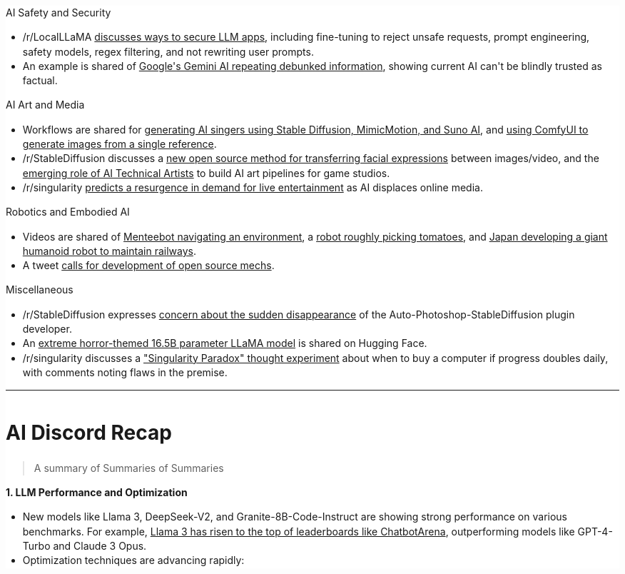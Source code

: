 AI Safety and Security

- /r/LocalLLaMA [discusses ways to secure LLM apps](https://www.reddit.com/r/LocalLLaMA/comments/1dvoydf/how_do_you_make_your_llm_apps_secure/), including fine-tuning to reject unsafe requests, prompt engineering, safety models, regex filtering, and not rewriting user prompts.
- An example is shared of [Google's Gemini AI repeating debunked information](https://i.redd.it/9r1sj209yiad1.jpeg), showing current AI can't be blindly trusted as factual.

AI Art and Media

- Workflows are shared for [generating AI singers using Stable Diffusion, MimicMotion, and Suno AI](https://www.reddit.com/r/singularity/comments/1dv0w47/ai_singers_made_by_lonely_men_stable_diffusion/), and [using ComfyUI to generate images from a single reference](https://i.redd.it/n544mbmdpmad1.png).
- /r/StableDiffusion discusses a [new open source method for transferring facial expressions](https://www.reddit.com/r/StableDiffusion/comments/1dvmoue/wow_new_opensource_method_of_expression_transfer/) between images/video, and the [emerging role of AI Technical Artists](https://www.reddit.com/r/StableDiffusion/comments/1dv2ygq/technical_ai_artists/) to build AI art pipelines for game studios.
- /r/singularity [predicts a resurgence in demand for live entertainment](https://www.reddit.com/r/singularity/comments/1dvooca/with_the_rise_of_ai_in_entertainment_could_we_see/) as AI displaces online media.

Robotics and Embodied AI

- Videos are shared of [Menteebot navigating an environment](https://v.redd.it/eredb01h2lad1), a [robot roughly picking tomatoes](https://v.redd.it/gxkgv85kggad1), and [Japan developing a giant humanoid robot to maintain railways](https://www.theguardian.com/world/article/2024/jul/04/japan-train-robot-maintain-railway-lines).
- A tweet [calls for development of open source mechs](https://twitter.com/xuxin_cheng/status/1808144850002628658?t=vAbXjEzAfUoa1dZu_aNjSw&s=19).

Miscellaneous

- /r/StableDiffusion expresses [concern about the sudden disappearance](https://www.reddit.com/r/StableDiffusion/comments/1dvrti3/what_the_hell_happened_to_uabdullahalfaraj/) of the Auto-Photoshop-StableDiffusion plugin developer.
- An [extreme horror-themed 16.5B parameter LLaMA model](https://huggingface.co/DavidAU/L3-Stheno-Maid-Blackroot-Grand-HORROR-16B-GGUF) is shared on Hugging Face.
- /r/singularity discusses a ["Singularity Paradox" thought experiment](https://www.reddit.com/r/singularity/comments/1dv2vxh/the_singularity_paradox/) about when to buy a computer if progress doubles daily, with comments noting flaws in the premise.


---

# AI Discord Recap

> A summary of Summaries of Summaries


**1. LLM Performance and Optimization**

- New models like Llama 3, DeepSeek-V2, and Granite-8B-Code-Instruct are showing strong performance on various benchmarks. For example, [Llama 3 has risen to the top of leaderboards like ChatbotArena](https://lmsys.org/blog/2024-05-08-llama3/), outperforming models like GPT-4-Turbo and Claude 3 Opus.
- Optimization techniques are advancing rapidly:
  